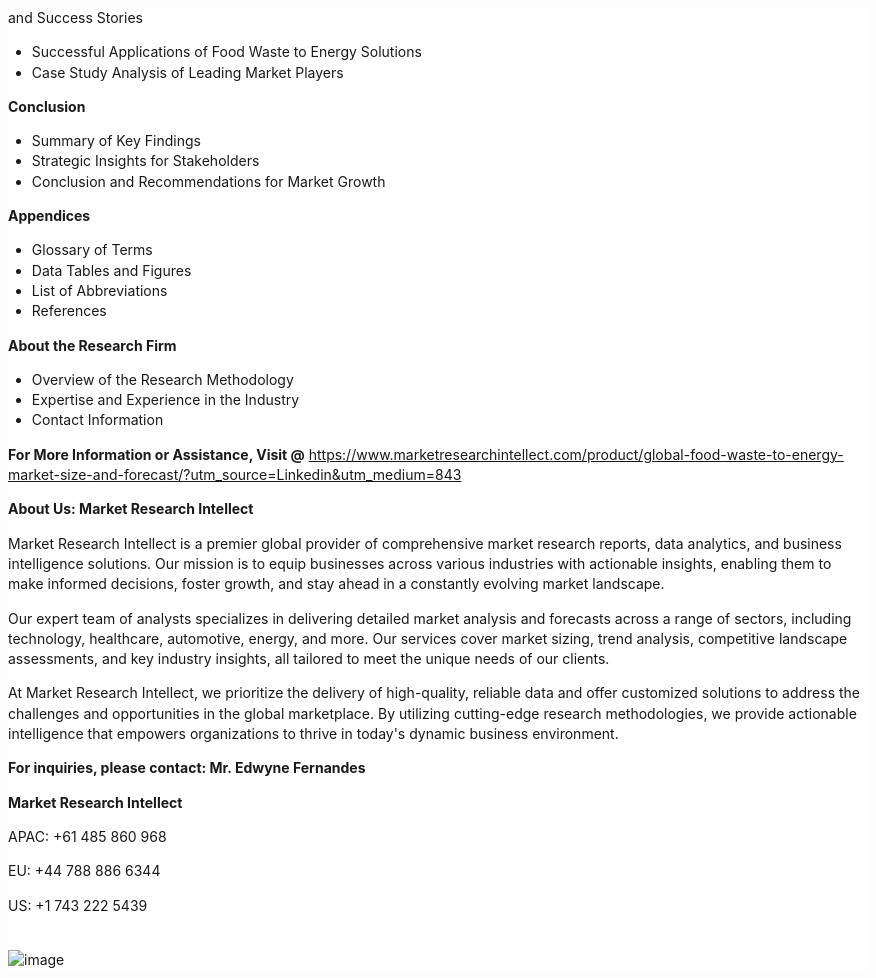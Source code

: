 and Success Stories</strong></p><ul><li>Successful Applications of Food Waste to Energy Solutions</li><li>Case Study Analysis of Leading Market Players</li></ul><p><strong>Conclusion</strong></p><ul><li>Summary of Key Findings</li><li>Strategic Insights for Stakeholders</li><li>Conclusion and Recommendations for Market Growth</li></ul><p><strong>Appendices</strong></p><ul><li>Glossary of Terms</li><li>Data Tables and Figures</li><li>List of Abbreviations</li><li>References</li></ul><p><strong>About the Research Firm</strong></p><ul><li>Overview of the Research Methodology</li><li>Expertise and Experience in the Industry</li><li>Contact Information</li></ul></div><div class="article-main__content" data-test-id="publishing-text-block"><p><span class="font-[700]"><strong>For More Information or Assistance, Visit @</strong>&nbsp;<a href="https://www.marketresearchintellect.com/product/global-food-waste-to-energy-market-size-and-forecast/?utm_source=Linkedin&utm_medium=843">https://www.marketresearchintellect.com/product/global-food-waste-to-energy-market-size-and-forecast/?utm_source=Linkedin&utm_medium=843</a></span></p><p><strong>About Us: Market Research Intellect</strong></p><p>Market Research Intellect is a premier global provider of comprehensive market research reports, data analytics, and business intelligence solutions. Our mission is to equip businesses across various industries with actionable insights, enabling them to make informed decisions, foster growth, and stay ahead in a constantly evolving market landscape.</p><p>Our expert team of analysts specializes in delivering detailed market analysis and forecasts across a range of sectors, including technology, healthcare, automotive, energy, and more. Our services cover market sizing, trend analysis, competitive landscape assessments, and key industry insights, all tailored to meet the unique needs of our clients.</p><p>At Market Research Intellect, we prioritize the delivery of high-quality, reliable data and offer customized solutions to address the challenges and opportunities in the global marketplace. By utilizing cutting-edge research methodologies, we provide actionable intelligence that empowers organizations to thrive in today's dynamic business environment.</p><p><strong>For inquiries, please contact: Mr. Edwyne Fernandes</strong></p><p><strong>Market Research Intellect</strong></p><p>APAC: +61 485 860 968</p><p>EU: +44 788 886 6344</p><p>US: +1 743 222 5439</p></div><div class="article-main__content" data-test-id="publishing-text-block">&nbsp;</div>
![image](https://github.com/user-attachments/assets/d447cb77-e22f-4a9a-9e15-fadbdd87ee78)
